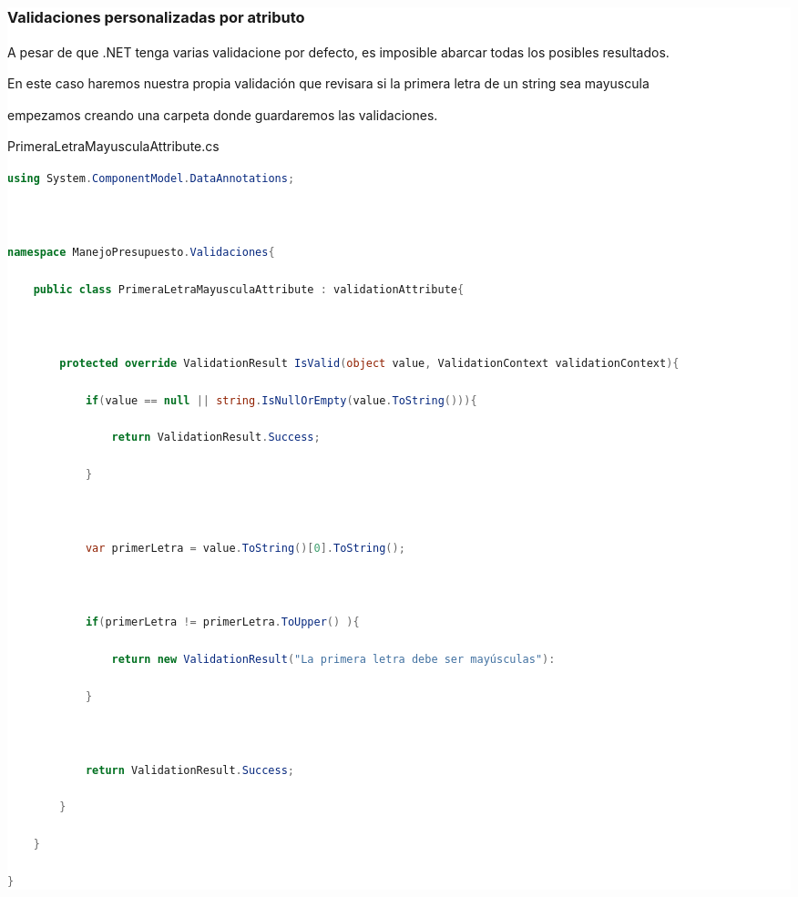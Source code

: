 ### Validaciones personalizadas por atributo

A pesar de que .NET tenga varias validacione por defecto, es imposible abarcar todas los posibles resultados.

En este caso haremos nuestra propia validación que revisara si la primera letra de un string sea mayuscula


empezamos creando una carpeta donde guardaremos las validaciones.

PrimeraLetraMayusculaAttribute.cs

```CS
using System.ComponentModel.DataAnnotations;

  

namespace ManejoPresupuesto.Validaciones{

    public class PrimeraLetraMayusculaAttribute : validationAttribute{

  

        protected override ValidationResult IsValid(object value, ValidationContext validationContext){

            if(value == null || string.IsNullOrEmpty(value.ToString())){

                return ValidationResult.Success;

            }

  

            var primerLetra = value.ToString()[0].ToString();

  

            if(primerLetra != primerLetra.ToUpper() ){

                return new ValidationResult("La primera letra debe ser mayúsculas"):

            }

  

            return ValidationResult.Success;

        }

    }

}
```
